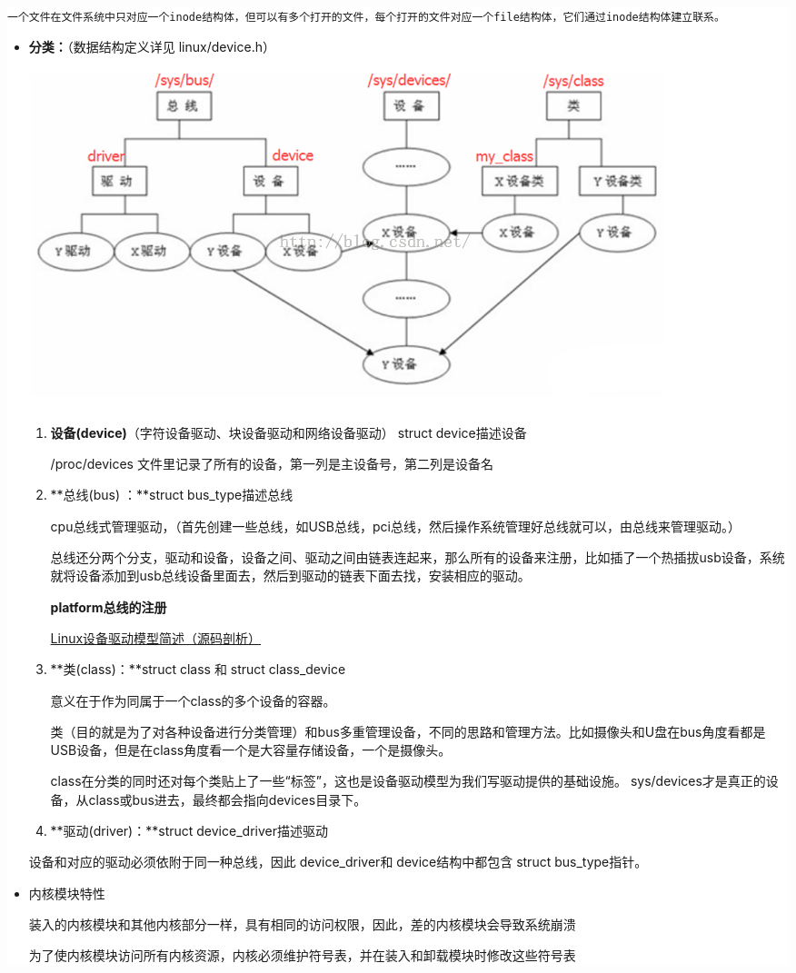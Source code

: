     一个文件在文件系统中只对应一个inode结构体，但可以有多个打开的文件，每个打开的文件对应一个file结构体，它们通过inode结构体建立联系。
    
- **分类：**（数据结构定义详见 linux/device.h）
![Untitled](./pic36.png)
    
    1. **设备(device)**（字符设备驱动、块设备驱动和网络设备驱动）
       struct device描述设备
       
        /proc/devices 文件里记录了所有的设备，第一列是主设备号，第二列是设备名
       
    2. **总线(bus) ：**struct bus_type描述总线
       
        cpu总线式管理驱动，（首先创建一些总线，如USB总线，pci总线，然后操作系统管理好总线就可以，由总线来管理驱动。）
        
        总线还分两个分支，驱动和设备，设备之间、驱动之间由链表连起来，那么所有的设备来注册，比如插了一个热插拔usb设备，系统就将设备添加到usb总线设备里面去，然后到驱动的链表下面去找，安装相应的驱动。
        
        **platform总线的注册**
        
        [Linux设备驱动模型简述（源码剖析）](https://www.bbsmax.com/A/RnJWaZrEdq/)
        
    3. **类(class)：**struct class 和 struct class_device
       
        意义在于作为同属于一个class的多个设备的容器。
        
        类（目的就是为了对各种设备进行分类管理）和bus多重管理设备，不同的思路和管理方法。比如摄像头和U盘在bus角度看都是USB设备，但是在class角度看一个是大容量存储设备，一个是摄像头。
        
        class在分类的同时还对每个类贴上了一些“标签”，这也是设备驱动模型为我们写驱动提供的基础设施。
        sys/devices才是真正的设备，从class或bus进去，最终都会指向devices目录下。
        
    4. **驱动(driver)：**struct device_driver描述驱动
    
    设备和对应的驱动必须依附于同一种总线，因此 device_driver和 device结构中都包含 struct bus_type指针。
    
- 内核模块特性
  
    装入的内核模块和其他内核部分一样，具有相同的访问权限，因此，差的内核模块会导致系统崩溃
    
    为了使内核模块访问所有内核资源，内核必须维护符号表，并在装入和卸载模块时修改这些符号表
    